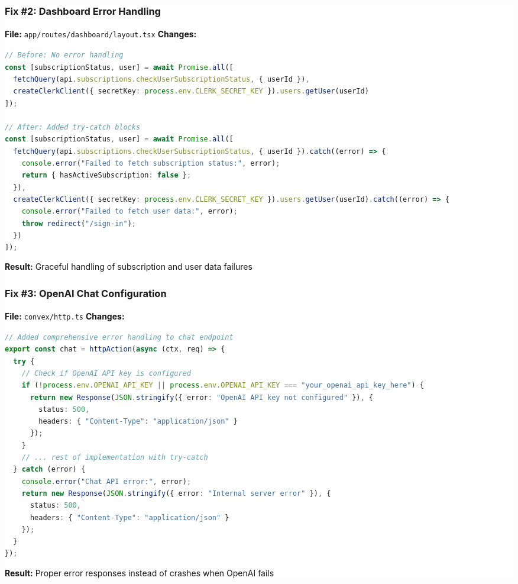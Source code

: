 ### **Fix #2: Dashboard Error Handling**
**File:** `app/routes/dashboard/layout.tsx`
**Changes:**
```typescript
// Before: No error handling
const [subscriptionStatus, user] = await Promise.all([
  fetchQuery(api.subscriptions.checkUserSubscriptionStatus, { userId }),
  createClerkClient({ secretKey: process.env.CLERK_SECRET_KEY }).users.getUser(userId)
]);

// After: Added try-catch blocks
const [subscriptionStatus, user] = await Promise.all([
  fetchQuery(api.subscriptions.checkUserSubscriptionStatus, { userId }).catch((error) => {
    console.error("Failed to fetch subscription status:", error);
    return { hasActiveSubscription: false };
  }),
  createClerkClient({ secretKey: process.env.CLERK_SECRET_KEY }).users.getUser(userId).catch((error) => {
    console.error("Failed to fetch user data:", error);
    throw redirect("/sign-in");
  })
]);
```
**Result:** Graceful handling of subscription and user data failures

### **Fix #3: OpenAI Chat Configuration**
**File:** `convex/http.ts`
**Changes:**
```typescript
// Added comprehensive error handling to chat endpoint
export const chat = httpAction(async (ctx, req) => {
  try {
    // Check if OpenAI API key is configured
    if (!process.env.OPENAI_API_KEY || process.env.OPENAI_API_KEY === "your_openai_api_key_here") {
      return new Response(JSON.stringify({ error: "OpenAI API key not configured" }), {
        status: 500,
        headers: { "Content-Type": "application/json" }
      });
    }
    // ... rest of implementation with try-catch
  } catch (error) {
    console.error("Chat API error:", error);
    return new Response(JSON.stringify({ error: "Internal server error" }), {
      status: 500,
      headers: { "Content-Type": "application/json" }
    });
  }
});
```
**Result:** Proper error responses instead of crashes when OpenAI fails
